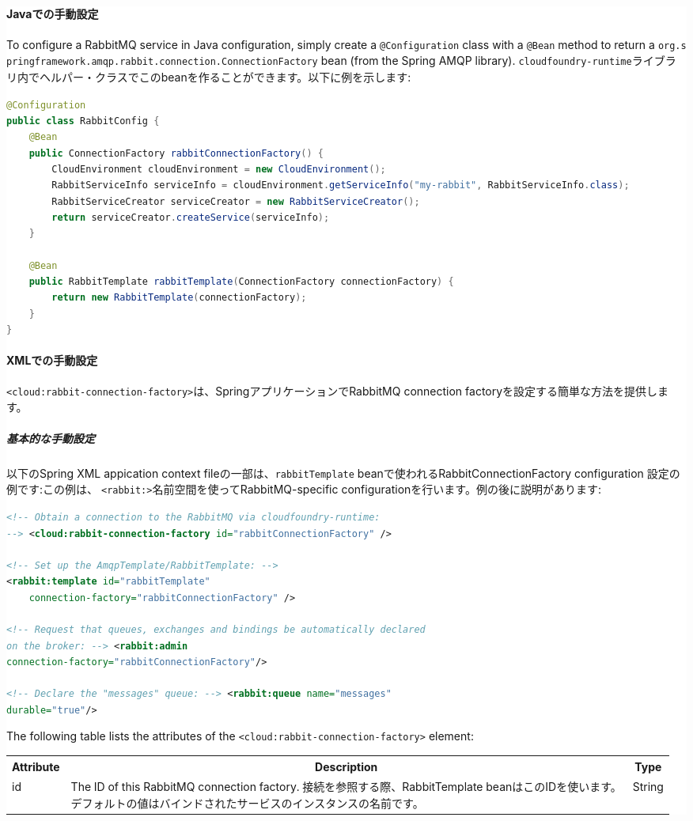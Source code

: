 #### Javaでの手動設定 ####

To configure a RabbitMQ service in Java configuration, simply create a `@Configuration` class with a `@Bean` method to return a `org.springframework.amqp.rabbit.connection.ConnectionFactory` bean (from the Spring AMQP library). `cloudfoundry-runtime`ライブラリ内でヘルパー・クラスでこのbeanを作ることができます。以下に例を示します:

~~~java
@Configuration
public class RabbitConfig {
    @Bean
    public ConnectionFactory rabbitConnectionFactory() {
        CloudEnvironment cloudEnvironment = new CloudEnvironment();
        RabbitServiceInfo serviceInfo = cloudEnvironment.getServiceInfo("my-rabbit", RabbitServiceInfo.class);
        RabbitServiceCreator serviceCreator = new RabbitServiceCreator();
        return serviceCreator.createService(serviceInfo);
    }

    @Bean
    public RabbitTemplate rabbitTemplate(ConnectionFactory connectionFactory) {
        return new RabbitTemplate(connectionFactory);
    }
}
~~~

#### XMLでの手動設定 ####

`<cloud:rabbit-connection-factory>`は、SpringアプリケーションでRabbitMQ connection factoryを設定する簡単な方法を提供します。

##### 基本的な手動設定 #####

以下のSpring XML appication context fileの一部は、`rabbitTemplate` beanで使われるRabbitConnectionFactory configuration 設定の例です:この例は、 `<rabbit:>`名前空間を使ってRabbitMQ-specific configurationを行います。例の後に説明があります:

~~~xml
<!-- Obtain a connection to the RabbitMQ via cloudfoundry-runtime:
--> <cloud:rabbit-connection-factory id="rabbitConnectionFactory" />

<!-- Set up the AmqpTemplate/RabbitTemplate: -->
<rabbit:template id="rabbitTemplate"
    connection-factory="rabbitConnectionFactory" />

<!-- Request that queues, exchanges and bindings be automatically declared
on the broker: --> <rabbit:admin
connection-factory="rabbitConnectionFactory"/>

<!-- Declare the "messages" queue: --> <rabbit:queue name="messages"
durable="true"/>
~~~

The following table lists the attributes of the
`<cloud:rabbit-connection-factory>` element:

<table>
<tbody>
<tr>
  <th>Attribute</th>
  <th>Description</th>
  <th>Type</th>
</tr>
<tr>
  <td>id</td>
  <td>The ID of this RabbitMQ connection factory. 接続を参照する際、RabbitTemplate beanはこのIDを使います。<br>デフォルトの値はバインドされたサービスのインスタンスの名前です。</td>
  <td>String</td>
</tr>
<tr>